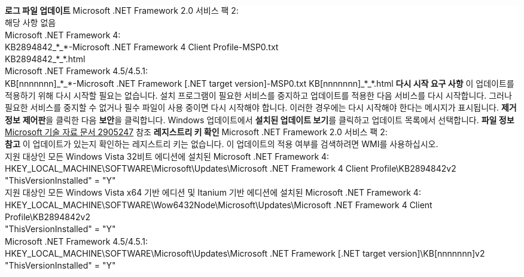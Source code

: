 <tr class="odd">
<td style="border:1px solid black;"><strong>로그 파일 업데이트</strong></td>
<td style="border:1px solid black;">Microsoft .NET Framework 2.0 서비스 팩 2:<br />
해당 사항 없음</td>
</tr>
<tr class="even">
<td style="border:1px solid black;"><br />
</td>
<td style="border:1px solid black;">Microsoft .NET Framework 4:<br />
KB2894842_*_*-Microsoft .NET Framework 4 Client Profile-MSP0.txt<br />
KB2894842_*_*.html</td>
</tr>
<tr class="odd">
<td style="border:1px solid black;"><br />
</td>
<td style="border:1px solid black;">Microsoft .NET Framework 4.5/4.5.1:<br />
KB[nnnnnnn]_*_*-Microsoft .NET Framework [.NET target version]-MSP0.txt KB[nnnnnnn]_*_*.html</td>
</tr>
<tr class="even">
<td style="border:1px solid black;"><strong>다시 시작 요구 사항</strong></td>
<td style="border:1px solid black;">이 업데이트를 적용하기 위해 다시 시작할 필요는 없습니다. 설치 프로그램이 필요한 서비스를 중지하고 업데이트를 적용한 다음 서비스를 다시 시작합니다. 그러나 필요한 서비스를 중지할 수 없거나 필수 파일이 사용 중이면 다시 시작해야 합니다. 이러한 경우에는 다시 시작해야 한다는 메시지가 표시됩니다.</td>
</tr>
<tr class="odd">
<td style="border:1px solid black;"><strong>제거 정보</strong></td>
<td style="border:1px solid black;"><strong>제어판</strong>을 클릭한 다음 <strong>보안</strong>을 클릭합니다. Windows 업데이트에서 <strong>설치된 업데이트 보기</strong>를 클릭하고 업데이트 목록에서 선택합니다.</td>
</tr>
<tr class="even">
<td style="border:1px solid black;"><strong>파일 정보</strong></td>
<td style="border:1px solid black;"><a href="http://support.microsoft.com/kb/2905247">Microsoft 기술 자료 문서 2905247</a> 참조</td>
</tr>
<tr class="odd">
<td style="border:1px solid black;"><strong>레지스트리 키 확인</strong></td>
<td style="border:1px solid black;">Microsoft .NET Framework 2.0 서비스 팩 2:<br />
<strong>참고</strong> 이 업데이트가 있는지 확인하는 레지스트리 키는 없습니다. 이 업데이트의 적용 여부를 검색하려면 WMI를 사용하십시오.</td>
</tr>
<tr class="even">
<td style="border:1px solid black;"><br />
</td>
<td style="border:1px solid black;">지원 대상인 모든 Windows Vista 32비트 에디션에 설치된 Microsoft .NET Framework 4:<br />
HKEY_LOCAL_MACHINE\SOFTWARE\Microsoft\Updates\Microsoft .NET Framework 4 Client Profile\KB2894842v2<br />
&quot;ThisVersionInstalled&quot; = &quot;Y&quot;</td>
</tr>
<tr class="odd">
<td style="border:1px solid black;"><br />
</td>
<td style="border:1px solid black;">지원 대상인 모든 Windows Vista x64 기반 에디션 및 Itanium 기반 에디션에 설치된 Microsoft .NET Framework 4:<br />
HKEY_LOCAL_MACHINE\SOFTWARE\Wow6432Node\Microsoft\Updates\Microsoft .NET Framework 4 Client Profile\KB2894842v2<br />
&quot;ThisVersionInstalled&quot; = &quot;Y&quot;</td>
</tr>
<tr class="even">
<td style="border:1px solid black;"><br />
</td>
<td style="border:1px solid black;">Microsoft .NET Framework 4.5/4.5.1:<br />
HKEY_LOCAL_MACHINE\SOFTWARE\Microsoft\Updates\Microsoft .NET Framework [.NET target version]\KB[nnnnnnn]v2<br />
&quot;ThisVersionInstalled&quot; = &quot;Y&quot;</td>